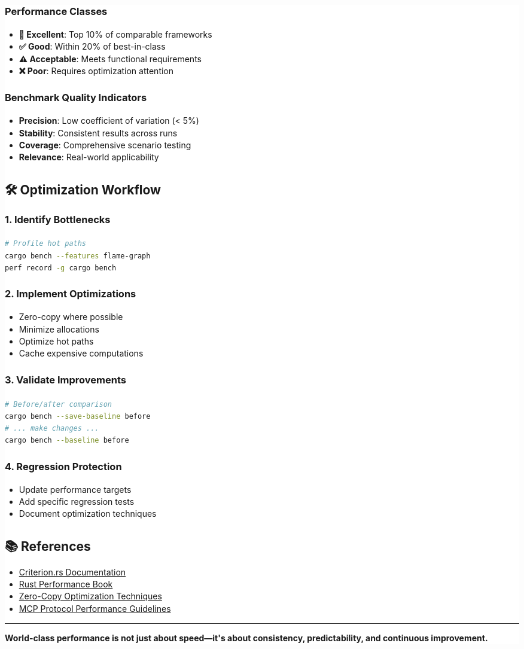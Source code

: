 ### Performance Classes
- **🚀 Excellent**: Top 10% of comparable frameworks
- **✅ Good**: Within 20% of best-in-class
- **⚠️ Acceptable**: Meets functional requirements
- **❌ Poor**: Requires optimization attention

### Benchmark Quality Indicators
- **Precision**: Low coefficient of variation (< 5%)
- **Stability**: Consistent results across runs
- **Coverage**: Comprehensive scenario testing
- **Relevance**: Real-world applicability

## 🛠️ Optimization Workflow

### 1. Identify Bottlenecks
```bash
# Profile hot paths
cargo bench --features flame-graph
perf record -g cargo bench
```

### 2. Implement Optimizations
- Zero-copy where possible
- Minimize allocations
- Optimize hot paths
- Cache expensive computations

### 3. Validate Improvements
```bash
# Before/after comparison
cargo bench --save-baseline before
# ... make changes ...
cargo bench --baseline before
```

### 4. Regression Protection
- Update performance targets
- Add specific regression tests
- Document optimization techniques

## 📚 References

- [Criterion.rs Documentation](https://bheisler.github.io/criterion.rs/book/)
- [Rust Performance Book](https://nnethercote.github.io/perf-book/)
- [Zero-Copy Optimization Techniques](https://docs.rs/bytes/)
- [MCP Protocol Performance Guidelines](https://spec.modelcontextprotocol.io/performance)

---

**World-class performance is not just about speed—it's about consistency, predictability, and continuous improvement.**